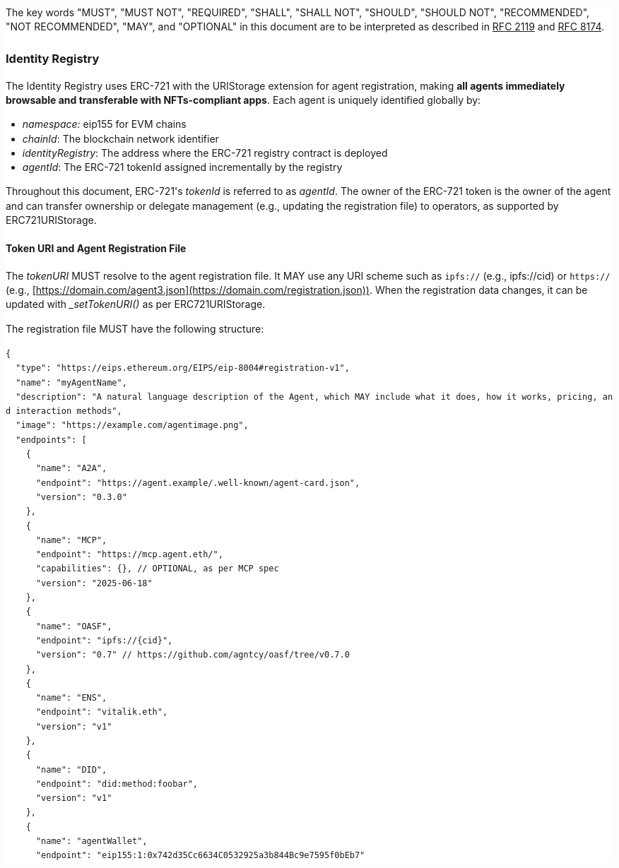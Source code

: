 The key words "MUST", "MUST NOT", "REQUIRED", "SHALL", "SHALL NOT", "SHOULD", "SHOULD NOT", "RECOMMENDED", "NOT RECOMMENDED", "MAY", and "OPTIONAL" in this document are to be interpreted as described in [RFC 2119](https://www.rfc-editor.org/rfc/rfc2119) and [RFC 8174](https://www.rfc-editor.org/rfc/rfc8174).

### Identity Registry

The Identity Registry uses ERC-721 with the URIStorage extension for agent registration, making **all agents immediately browsable and transferable with NFTs-compliant apps**. Each agent is uniquely identified globally by:

* *namespace:* eip155 for EVM chains  
* *chainId*: The blockchain network identifier  
* *identityRegistry*: The address where the ERC-721 registry contract is deployed  
* *agentId*: The ERC-721 tokenId assigned incrementally by the registry

Throughout this document, ERC-721's *tokenId* is referred to as *agentId*. The owner of the ERC-721 token is the owner of the agent and can transfer ownership or delegate management (e.g., updating the registration file) to operators, as supported by ERC721URIStorage.

#### Token URI and Agent Registration File

The *tokenURI* MUST resolve to the agent registration file. It MAY use any URI scheme such as `ipfs://` (e.g., ipfs://cid) or `https://` (e.g., [https://domain.com/agent3.json](https://domain.com/registration.json)).  When the registration data changes, it can be updated with *\_setTokenURI()* as per ERC721URIStorage.

The registration file MUST have the following structure:

```jsonc
{
  "type": "https://eips.ethereum.org/EIPS/eip-8004#registration-v1",
  "name": "myAgentName",
  "description": "A natural language description of the Agent, which MAY include what it does, how it works, pricing, and interaction methods",
  "image": "https://example.com/agentimage.png",
  "endpoints": [
    {
      "name": "A2A",
      "endpoint": "https://agent.example/.well-known/agent-card.json",
      "version": "0.3.0"
    },
    {
      "name": "MCP",
      "endpoint": "https://mcp.agent.eth/",
      "capabilities": {}, // OPTIONAL, as per MCP spec
      "version": "2025-06-18"
    },
    {
      "name": "OASF",
      "endpoint": "ipfs://{cid}",
      "version": "0.7" // https://github.com/agntcy/oasf/tree/v0.7.0
    },
    {
      "name": "ENS",
      "endpoint": "vitalik.eth",
      "version": "v1"
    },
    {
      "name": "DID",
      "endpoint": "did:method:foobar",
      "version": "v1"
    },
    {
      "name": "agentWallet",
      "endpoint": "eip155:1:0x742d35Cc6634C0532925a3b844Bc9e7595f0bEb7"
```